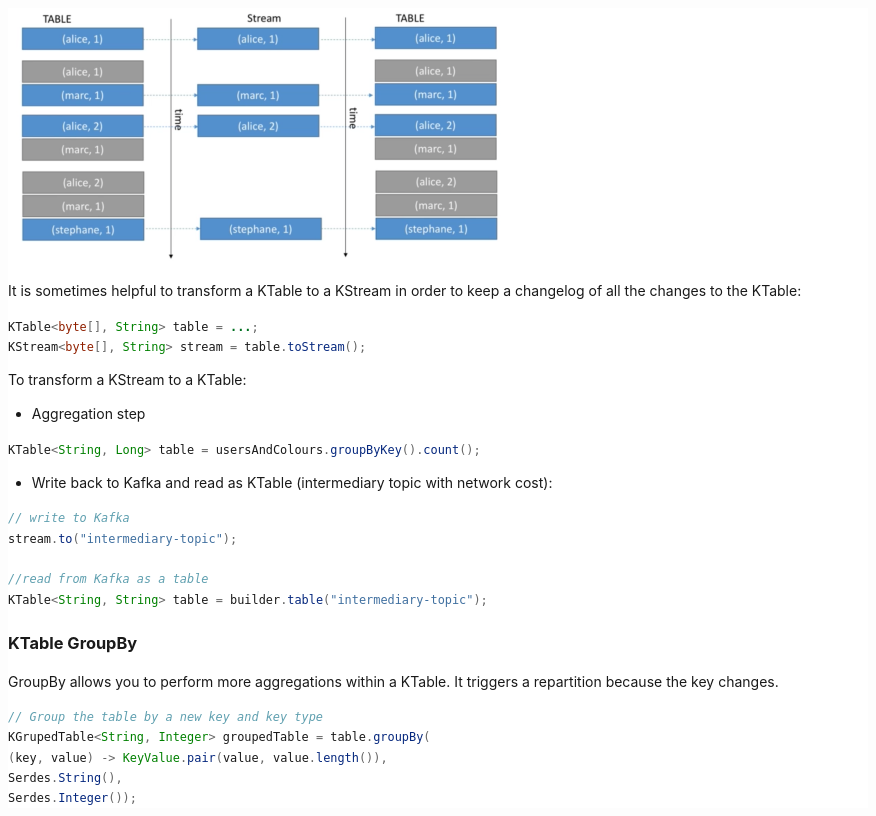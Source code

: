 <img src="./duality.png" alt="k streams example" style="zoom:50%;" />

It is sometimes helpful to transform a KTable to a KStream in order to keep a changelog of all the changes to the KTable:

```java
KTable<byte[], String> table = ...;
KStream<byte[], String> stream = table.toStream();
```

To transform a KStream to a KTable:

- Aggregation step

```java
KTable<String, Long> table = usersAndColours.groupByKey().count();
```

- Write back to Kafka and read as KTable (intermediary topic with network cost):

```java
// write to Kafka
stream.to("intermediary-topic");

//read from Kafka as a table
KTable<String, String> table = builder.table("intermediary-topic");
```

### KTable GroupBy

GroupBy allows you to perform more aggregations within a KTable. It triggers a repartition because the key changes.

```java
// Group the table by a new key and key type
KGrupedTable<String, Integer> groupedTable = table.groupBy(
(key, value) -> KeyValue.pair(value, value.length()),
Serdes.String(),
Serdes.Integer());
```
